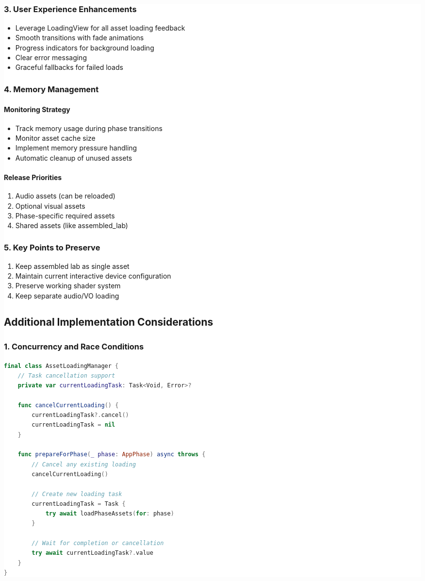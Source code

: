 ### 3. User Experience Enhancements
- Leverage LoadingView for all asset loading feedback
- Smooth transitions with fade animations
- Progress indicators for background loading
- Clear error messaging
- Graceful fallbacks for failed loads

### 4. Memory Management

#### Monitoring Strategy
- Track memory usage during phase transitions
- Monitor asset cache size
- Implement memory pressure handling
- Automatic cleanup of unused assets

#### Release Priorities
1. Audio assets (can be reloaded)
2. Optional visual assets
3. Phase-specific required assets
4. Shared assets (like assembled_lab)

### 5. Key Points to Preserve
1. Keep assembled lab as single asset
2. Maintain current interactive device configuration
3. Preserve working shader system
4. Keep separate audio/VO loading

## Additional Implementation Considerations

### 1. Concurrency and Race Conditions
```swift
final class AssetLoadingManager {
    // Task cancellation support
    private var currentLoadingTask: Task<Void, Error>?
    
    func cancelCurrentLoading() {
        currentLoadingTask?.cancel()
        currentLoadingTask = nil
    }
    
    func prepareForPhase(_ phase: AppPhase) async throws {
        // Cancel any existing loading
        cancelCurrentLoading()
        
        // Create new loading task
        currentLoadingTask = Task {
            try await loadPhaseAssets(for: phase)
        }
        
        // Wait for completion or cancellation
        try await currentLoadingTask?.value
    }
}
```
